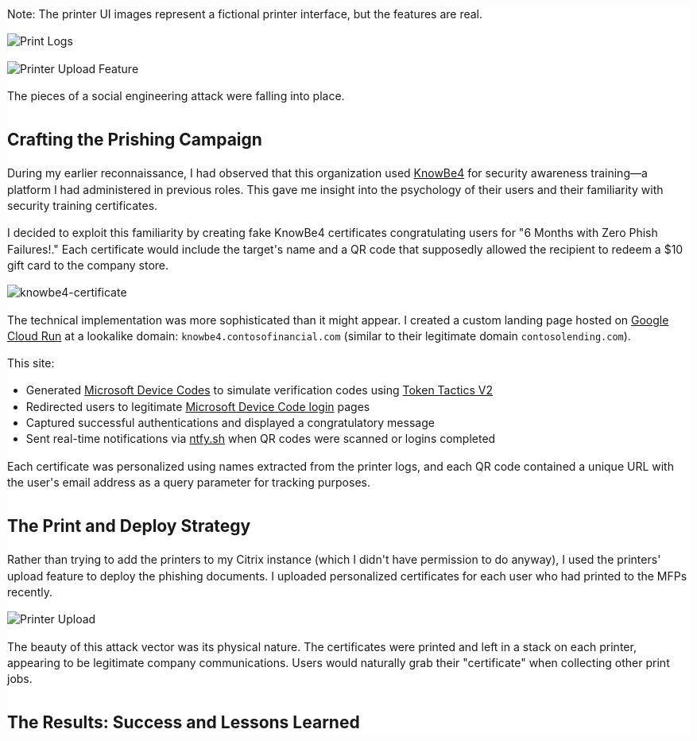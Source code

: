 Note: The printer UI images represent a fictional printer interface, but the features are real.

![Print Logs](/images/printer-logs.png)

![Printer Upload Feature](/images/printer-upload.png)

The pieces of a social engineering attack were falling into place.

## Crafting the Prishing Campaign

During my earlier reconnaissance, I had observed that this organization used [KnowBe4](https://www.knowbe4.com/) for security awareness training—a platform I had administered in previous roles. This gave me insight into the psychology of their users and their familiarity with security training certificates.

I decided to exploit this familiarity by creating fake KnowBe4 certificates congratulating users for "6 Months with Zero Phish Failures!." Each certificate would include the target's name and a QR code that supposedly allowed the recipient to redeem a $10 gift card to the company store.

![knowbe4-certificate](/images/knowbe4-certificate.png)

The technical implementation was more sophisticated than it might appear. I created a custom landing page hosted on [Google Cloud Run](https://developers.google.com/learn/pathways/cloud-run-serverless-computing) at a lookalike domain: `knowbe4.contosofinancial.com` (similar to their legitimate domain `contosolending.com`).

This site:

- Generated [Microsoft Device Codes](https://learn.microsoft.com/en-us/entra/identity-platform/v2-oauth2-device-code) to simulate verification codes using [Token Tactics V2](https://github.com/f-bader/TokenTacticsV2)
- Redirected users to legitimate [Microsoft Device Code login](https://microsoft.com/devicelogin) pages
- Captured successful authentications and displayed a congratulatory message
- Sent real-time notifications via [ntfy.sh](https://ntfy.sh/) when QR codes were scanned or logins completed

Each certificate was personalized using names extracted from the printer logs, and each QR code contained a unique URL with the user's email address as a query parameter for tracking purposes.

## The Print and Deploy Strategy

Rather than trying to add the printers to my Citrix instance (which I didn't have permission to do anyway), I used the printers' upload feature to deploy the phishing documents. I uploaded personalized certificates for each user who had printed to the MFPs recently.

![Printer Upload](/images/printer-upload.png)

The beauty of this attack vector was its physical nature. The certificates were printed and left in a stack on each printer, appearing to be legitimate company communications. Users would naturally grab their "certificate" when collecting other print jobs.

## The Results: Success and Lessons Learned
